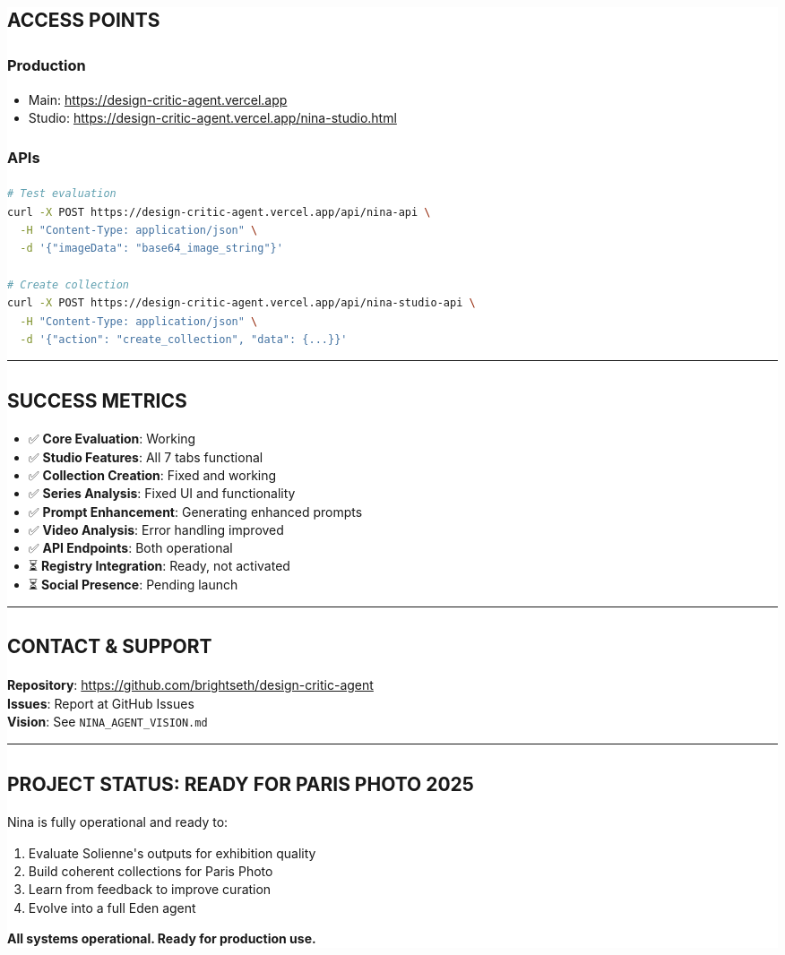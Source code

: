 
## ACCESS POINTS

### Production
- Main: https://design-critic-agent.vercel.app
- Studio: https://design-critic-agent.vercel.app/nina-studio.html

### APIs
```bash
# Test evaluation
curl -X POST https://design-critic-agent.vercel.app/api/nina-api \
  -H "Content-Type: application/json" \
  -d '{"imageData": "base64_image_string"}'

# Create collection
curl -X POST https://design-critic-agent.vercel.app/api/nina-studio-api \
  -H "Content-Type: application/json" \
  -d '{"action": "create_collection", "data": {...}}'
```

---

## SUCCESS METRICS

- ✅ **Core Evaluation**: Working
- ✅ **Studio Features**: All 7 tabs functional
- ✅ **Collection Creation**: Fixed and working
- ✅ **Series Analysis**: Fixed UI and functionality
- ✅ **Prompt Enhancement**: Generating enhanced prompts
- ✅ **Video Analysis**: Error handling improved
- ✅ **API Endpoints**: Both operational
- ⏳ **Registry Integration**: Ready, not activated
- ⏳ **Social Presence**: Pending launch

---

## CONTACT & SUPPORT

**Repository**: https://github.com/brightseth/design-critic-agent  
**Issues**: Report at GitHub Issues  
**Vision**: See `NINA_AGENT_VISION.md`  

---

## PROJECT STATUS: READY FOR PARIS PHOTO 2025

Nina is fully operational and ready to:
1. Evaluate Solienne's outputs for exhibition quality
2. Build coherent collections for Paris Photo
3. Learn from feedback to improve curation
4. Evolve into a full Eden agent

**All systems operational. Ready for production use.**
